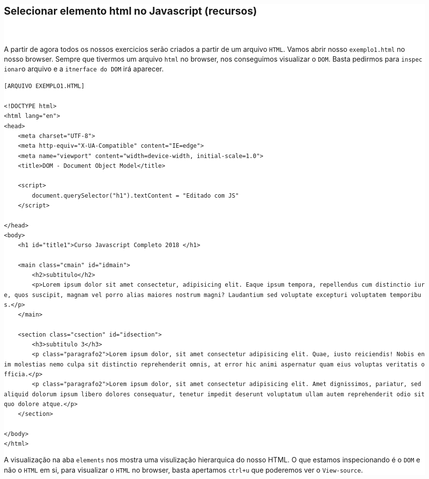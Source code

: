 ## Selecionar elemento html no Javascript (recursos)
<br>

A partir de agora todos os nossos exercicios serão criados a partir de um arquivo `HTML`. Vamos abrir nosso `exemplo1.html` no nosso browser. Sempre que tivermos um arquivo `html` no browser, nos conseguimos visualizar o `DOM`. Basta pedirmos para `inspecionar`o arquivo e a `itnerface do DOM` irá aparecer.

~~~
[ARQUIVO EXEMPLO1.HTML]

<!DOCTYPE html>
<html lang="en">
<head>
    <meta charset="UTF-8">
    <meta http-equiv="X-UA-Compatible" content="IE=edge">
    <meta name="viewport" content="width=device-width, initial-scale=1.0">
    <title>DOM - Document Object Model</title>

    <script>
        document.querySelector("h1").textContent = "Editado com JS"
    </script>

</head>
<body>
    <h1 id="title1">Curso Javascript Completo 2018 </h1>

    <main class="cmain" id="idmain">
        <h2>subtitulo</h2>
        <p>Lorem ipsum dolor sit amet consectetur, adipisicing elit. Eaque ipsum tempora, repellendus cum distinctio iure, quos suscipit, magnam vel porro alias maiores nostrum magni? Laudantium sed voluptate excepturi voluptatem temporibus.</p>
    </main>

    <section class="csection" id="idsection">
        <h3>subtitulo 3</h3>
        <p class="paragrafo2">Lorem ipsum dolor, sit amet consectetur adipisicing elit. Quae, iusto reiciendis! Nobis enim molestias nemo culpa sit distinctio reprehenderit omnis, at error hic animi aspernatur quam eius voluptas veritatis officia.</p>
        <p class="paragrafo2">Lorem ipsum dolor, sit amet consectetur adipisicing elit. Amet dignissimos, pariatur, sed aliquid dolorum ipsum libero dolores consequatur, tenetur impedit deserunt voluptatum ullam autem reprehenderit odio sit quo dolore atque.</p>
    </section>
    
</body>
</html>
~~~

A visualização na aba `elements` nos mostra uma visulização hierarquica do nosso HTML. O que estamos inspecionando é o `DOM` e não o `HTML` em si, para visualizar o `HTML` no browser, basta apertamos `ctrl+u` que poderemos ver o `View-source`. 
